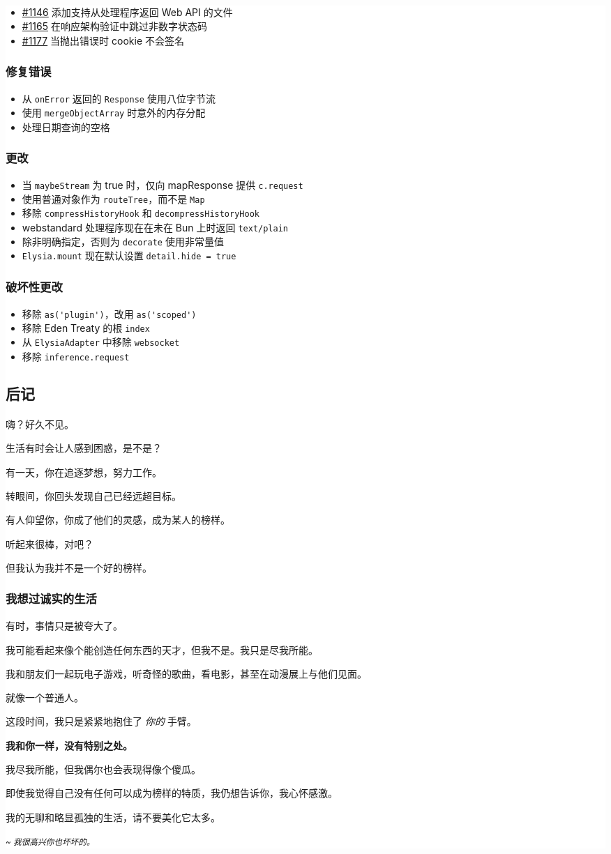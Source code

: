 - [#1146](https://github.com/elysiajs/elysia/pull/1146) 添加支持从处理程序返回 Web API 的文件
- [#1165](https://github.com/elysiajs/elysia/pull/1165) 在响应架构验证中跳过非数字状态码
- [#1177](https://github.com/elysiajs/elysia/issues/1177) 当抛出错误时 cookie 不会签名

### 修复错误
- 从 `onError` 返回的 `Response` 使用八位字节流
- 使用 `mergeObjectArray` 时意外的内存分配
- 处理日期查询的空格

### 更改
- 当 `maybeStream` 为 true 时，仅向 mapResponse 提供 `c.request`
- 使用普通对象作为 `routeTree`，而不是 `Map`
- 移除 `compressHistoryHook` 和 `decompressHistoryHook`
- webstandard 处理程序现在在未在 Bun 上时返回 `text/plain`
- 除非明确指定，否则为 `decorate` 使用非常量值
- `Elysia.mount` 现在默认设置 `detail.hide = true`

### 破坏性更改
- 移除 `as('plugin')`，改用 `as('scoped')`
- 移除 Eden Treaty 的根 `index`
- 从 `ElysiaAdapter` 中移除 `websocket`
- 移除 `inference.request`

## 后记

嗨？好久不见。

生活有时会让人感到困惑，是不是？

有一天，你在追逐梦想，努力工作。

转眼间，你回头发现自己已经远超目标。

有人仰望你，你成了他们的灵感，成为某人的榜样。

听起来很棒，对吧？

但我认为我并不是一个好的榜样。

### 我想过诚实的生活

有时，事情只是被夸大了。

我可能看起来像个能创造任何东西的天才，但我不是。我只是尽我所能。

我和朋友们一起玩电子游戏，听奇怪的歌曲，看电影，甚至在动漫展上与他们见面。

就像一个普通人。

这段时间，我只是紧紧地抱住了 *你的* 手臂。

**我和你一样，没有特别之处。**

我尽我所能，但我偶尔也会表现得像个傻瓜。

即使我觉得自己没有任何可以成为榜样的特质，我仍想告诉你，我心怀感激。

我的无聊和略显孤独的生活，请不要美化它太多。

<small>*~ 我很高兴你也坏坏的。*</small>

</Blog>